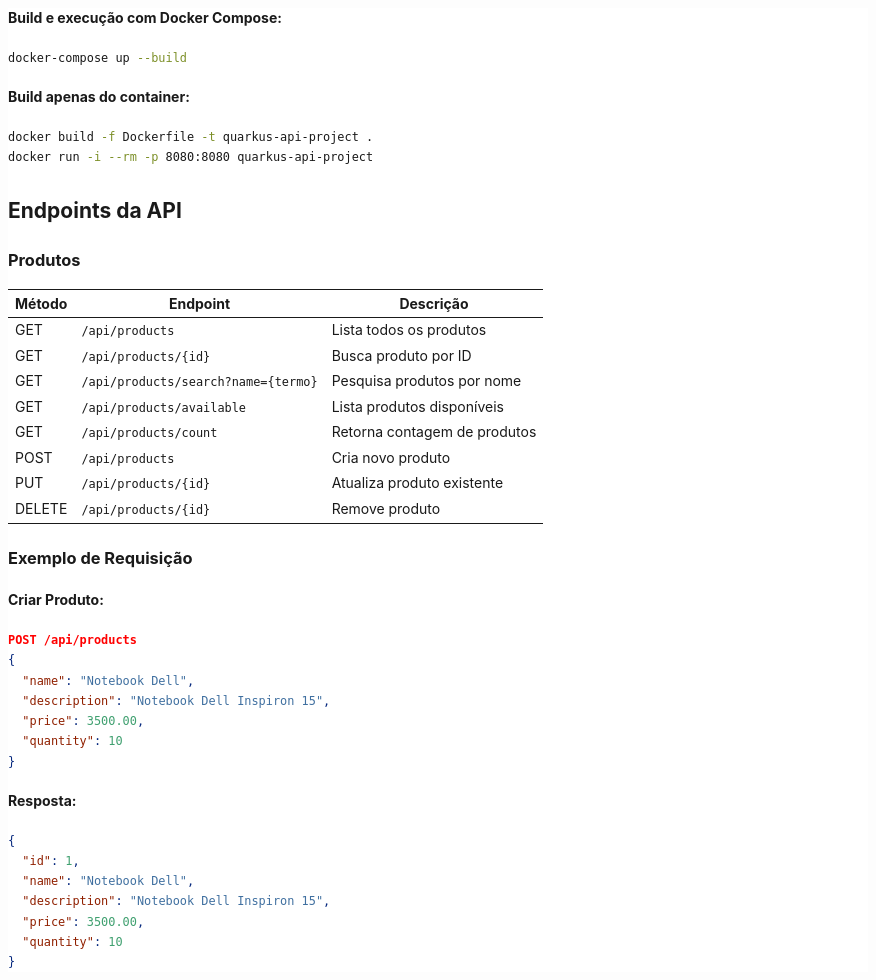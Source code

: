 #### Build e execução com Docker Compose:
```bash
docker-compose up --build
```

#### Build apenas do container:
```bash
docker build -f Dockerfile -t quarkus-api-project .
docker run -i --rm -p 8080:8080 quarkus-api-project
```

## Endpoints da API

### Produtos

| Método | Endpoint | Descrição |
|--------|----------|-----------|
| GET | `/api/products` | Lista todos os produtos |
| GET | `/api/products/{id}` | Busca produto por ID |
| GET | `/api/products/search?name={termo}` | Pesquisa produtos por nome |
| GET | `/api/products/available` | Lista produtos disponíveis |
| GET | `/api/products/count` | Retorna contagem de produtos |
| POST | `/api/products` | Cria novo produto |
| PUT | `/api/products/{id}` | Atualiza produto existente |
| DELETE | `/api/products/{id}` | Remove produto |

### Exemplo de Requisição

#### Criar Produto:
```json
POST /api/products
{
  "name": "Notebook Dell",
  "description": "Notebook Dell Inspiron 15",
  "price": 3500.00,
  "quantity": 10
}
```

#### Resposta:
```json
{
  "id": 1,
  "name": "Notebook Dell",
  "description": "Notebook Dell Inspiron 15",
  "price": 3500.00,
  "quantity": 10
}
```
